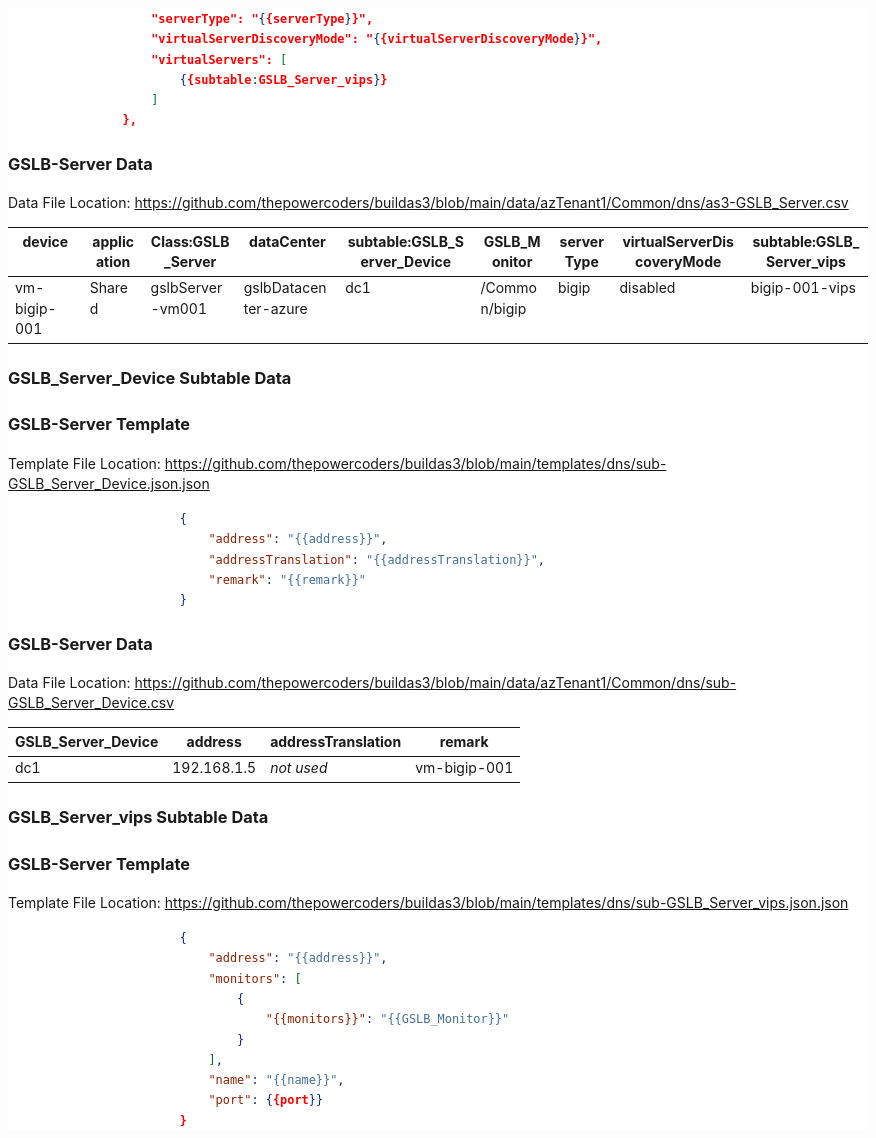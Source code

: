 ```json
                    "serverType": "{{serverType}}",
                    "virtualServerDiscoveryMode": "{{virtualServerDiscoveryMode}}",
                    "virtualServers": [
                        {{subtable:GSLB_Server_vips}}
                    ]
                },
```

### GSLB-Server Data

Data File Location: https://github.com/thepowercoders/buildas3/blob/main/data/azTenant1/Common/dns/as3-GSLB_Server.csv

|device|application|Class:GSLB_Server|dataCenter|subtable:GSLB_Server_Device|GSLB_Monitor|serverType|virtualServerDiscoveryMode|subtable:GSLB_Server_vips|
|---|---|---|---|---|---|---|---|---|
vm-bigip-001|Shared|gslbServer-vm001|gslbDatacenter-azure|dc1|/Common/bigip|bigip|disabled|bigip-001-vips

### GSLB_Server_Device Subtable Data

### GSLB-Server Template

Template File Location: https://github.com/thepowercoders/buildas3/blob/main/templates/dns/sub-GSLB_Server_Device.json.json

```json
						{
							"address": "{{address}}",
							"addressTranslation": "{{addressTranslation}}",
							"remark": "{{remark}}"
						}
```

### GSLB-Server Data

Data File Location: https://github.com/thepowercoders/buildas3/blob/main/data/azTenant1/Common/dns/sub-GSLB_Server_Device.csv

|GSLB_Server_Device|address|addressTranslation|remark|
|---|---|---|---|
dc1|192.168.1.5|*not used*|vm-bigip-001

### GSLB_Server_vips Subtable Data

### GSLB-Server Template

Template File Location: https://github.com/thepowercoders/buildas3/blob/main/templates/dns/sub-GSLB_Server_vips.json.json

```json
						{
							"address": "{{address}}",
							"monitors": [
								{
									"{{monitors}}": "{{GSLB_Monitor}}"
								}
							],
							"name": "{{name}}",
							"port": {{port}}
						}
```
